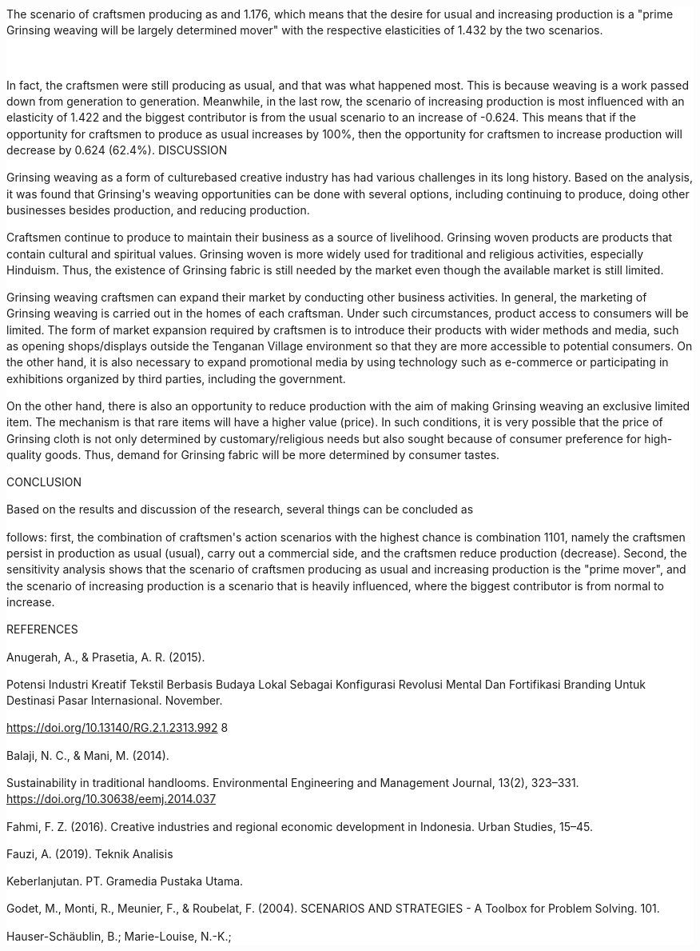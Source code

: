 <p><span class="font11">The scenario of craftsmen producing as and 1.176, which means that the desire for usual and increasing production is a &quot;prime Grinsing weaving will be largely determined mover&quot; with the respective elasticities of 1.432 by the two scenarios.</span></p>
</div><br clear="all">
<p><span class="font11">In fact, the craftsmen were still producing as usual, and that was what happened most. This is because weaving is a work passed down from generation to generation. Meanwhile, in the last row, the scenario of increasing production is most influenced with an elasticity of 1.422 and the biggest contributor is from the usual scenario to an increase of -0.624. This means that if the opportunity for craftsmen to produce as usual increases by 100%, then the opportunity for craftsmen to increase production will decrease by 0.624 (62.4%). DISCUSSION</span></p>
<p><span class="font11">Grinsing weaving as a form of culturebased creative industry has had various challenges in its long history. Based on the analysis, it was found that Grinsing's weaving opportunities can be done with several options, including continuing to produce, doing other businesses besides production, and reducing production.</span></p>
<p><span class="font11">Craftsmen continue to produce to maintain their business as a source of livelihood. Grinsing woven products are products that contain cultural and spiritual values. Grinsing woven is more widely used for traditional and religious activities, especially Hinduism. Thus, the existence of Grinsing fabric is still needed by the market even though the available market is still limited.</span></p>
<p><span class="font11">Grinsing weaving craftsmen can expand their market by conducting other business activities. In general, the marketing of Grinsing weaving is carried out in the homes of each craftsman. Under such circumstances, product access to consumers will be limited. The form of market expansion required by craftsmen is to introduce their products with wider methods and media, such as opening shops/displays outside the Tenganan Village environment so that they are more accessible to potential consumers. On the other hand, it is also necessary to expand promotional media by using technology such as e-commerce or participating in exhibitions organized by third parties, including the government.</span></p>
<p><span class="font11">On the other hand, there is also an opportunity to reduce production with the aim of making Grinsing weaving an exclusive limited item. The mechanism is that rare items will have a higher value (price). In such conditions, it is very possible that the price of Grinsing cloth is not only determined by customary/religious needs but also sought because of consumer preference for high-quality goods. Thus, demand for Grinsing fabric will be more determined by consumer tastes.</span></p>
<p><span class="font11">CONCLUSION</span></p>
<p><span class="font11">Based on the results and discussion of the research, several things can be concluded as</span></p>
<p><span class="font11">follows: first, the combination of craftsmen's action scenarios with the highest chance is combination 1101, namely the craftsmen persist in production as usual (usual), carry out a commercial side, and the craftsmen reduce production (decrease). Second, the sensitivity analysis shows that the scenario of craftsmen producing as usual and increasing production is the &quot;prime mover&quot;, and the scenario of increasing production is a scenario that is heavily influenced, where the biggest contributor is from normal to increase.</span></p>
<p><span class="font11">REFERENCES</span></p>
<p><span class="font11">Anugerah, A., &amp;&nbsp;Prasetia, A. R. (2015).</span></p>
<p><span class="font10">Potensi Industri Kreatif Tekstil Berbasis Budaya Lokal Sebagai Konfigurasi Revolusi Mental Dan Fortifikasi Branding Untuk Destinasi Pasar Internasional</span><span class="font11">. </span><span class="font10">November</span><span class="font11">.</span></p>
<p><a href="https://doi.org/10.13140/RG.2.1.2313.992"><span class="font11">https://doi.org/10.13140/RG.2.1.2313.992</span></a><span class="font11"> 8</span></p>
<p><span class="font11">Balaji, N. C., &amp;&nbsp;Mani, M. (2014).</span></p>
<p><span class="font11">Sustainability in traditional handlooms. </span><span class="font10">Environmental Engineering and Management Journal</span><span class="font11">, </span><span class="font10">13</span><span class="font11">(2), 323–331. </span><a href="https://doi.org/10.30638/eemj.2014.037"><span class="font11">https://doi.org/10.30638/eemj.2014.037</span></a></p>
<p><span class="font11">Fahmi, F. Z. (2016). Creative industries and regional economic development in Indonesia. </span><span class="font10">Urban Studies</span><span class="font11">, 15–45.</span></p>
<p><span class="font11">Fauzi, A. (2019). </span><span class="font10">Teknik Analisis</span></p>
<p><span class="font10">Keberlanjutan</span><span class="font11">. PT. Gramedia Pustaka Utama.</span></p>
<p><span class="font11">Godet, M., Monti, R., Meunier, F., &amp;&nbsp;Roubelat, F. (2004). </span><span class="font10">SCENARIOS AND STRATEGIES - A Toolbox for Problem Solving</span><span class="font11">. 101.</span></p>
<p><span class="font11">Hauser-Schäublin, B.; Marie-Louise, N.-K.;</span></p>